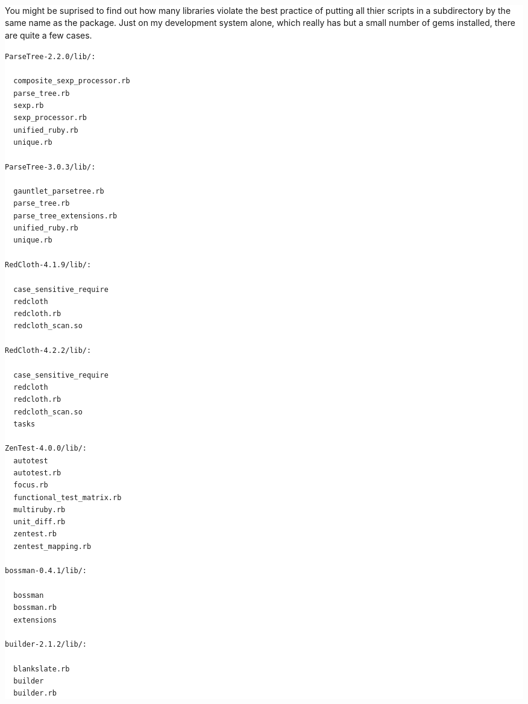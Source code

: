 You might be suprised to find out how many libraries violate the best practice
of putting all thier scripts in a subdirectory by the same name as the package.
Just on my development system alone, which really has but a small number of
gems installed, there are quite a few cases.

    ParseTree-2.2.0/lib/:

      composite_sexp_processor.rb
      parse_tree.rb
      sexp.rb
      sexp_processor.rb
      unified_ruby.rb
      unique.rb

    ParseTree-3.0.3/lib/:

      gauntlet_parsetree.rb
      parse_tree.rb
      parse_tree_extensions.rb
      unified_ruby.rb
      unique.rb

    RedCloth-4.1.9/lib/:

      case_sensitive_require
      redcloth
      redcloth.rb
      redcloth_scan.so

    RedCloth-4.2.2/lib/:

      case_sensitive_require
      redcloth
      redcloth.rb
      redcloth_scan.so
      tasks

    ZenTest-4.0.0/lib/:
      autotest
      autotest.rb
      focus.rb
      functional_test_matrix.rb
      multiruby.rb
      unit_diff.rb
      zentest.rb
      zentest_mapping.rb

    bossman-0.4.1/lib/:

      bossman
      bossman.rb
      extensions

    builder-2.1.2/lib/:

      blankslate.rb
      builder
      builder.rb
